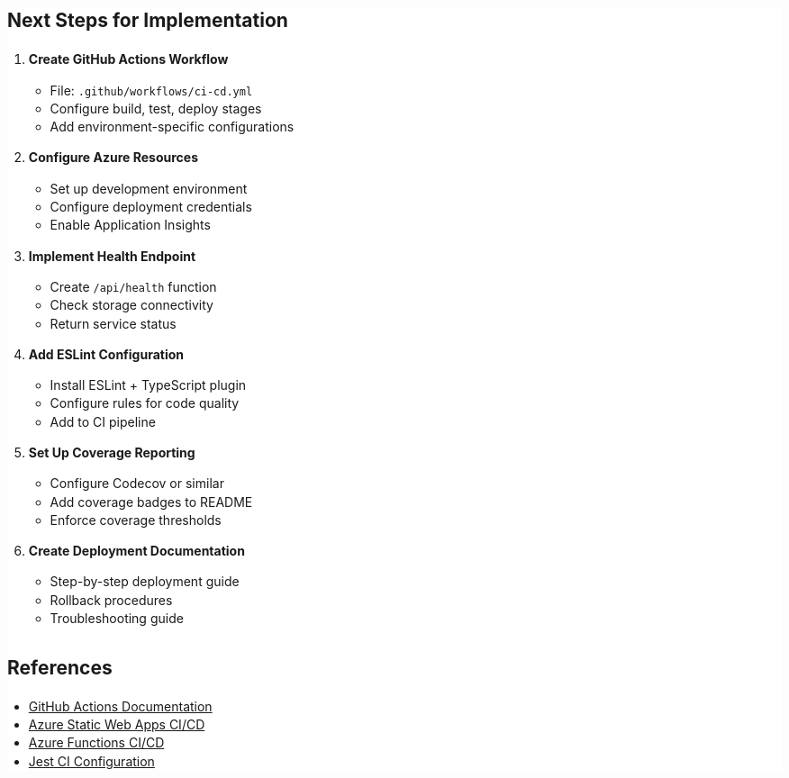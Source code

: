 ## Next Steps for Implementation

1. **Create GitHub Actions Workflow**
   - File: `.github/workflows/ci-cd.yml`
   - Configure build, test, deploy stages
   - Add environment-specific configurations

2. **Configure Azure Resources**
   - Set up development environment
   - Configure deployment credentials
   - Enable Application Insights

3. **Implement Health Endpoint**
   - Create `/api/health` function
   - Check storage connectivity
   - Return service status

4. **Add ESLint Configuration**
   - Install ESLint + TypeScript plugin
   - Configure rules for code quality
   - Add to CI pipeline

5. **Set Up Coverage Reporting**
   - Configure Codecov or similar
   - Add coverage badges to README
   - Enforce coverage thresholds

6. **Create Deployment Documentation**
   - Step-by-step deployment guide
   - Rollback procedures
   - Troubleshooting guide

## References

- [GitHub Actions Documentation](https://docs.github.com/en/actions)
- [Azure Static Web Apps CI/CD](https://docs.microsoft.com/en-us/azure/static-web-apps/github-actions-workflow)
- [Azure Functions CI/CD](https://docs.microsoft.com/en-us/azure/azure-functions/functions-how-to-github-actions)
- [Jest CI Configuration](https://jestjs.io/docs/configuration#ci-boolean)
